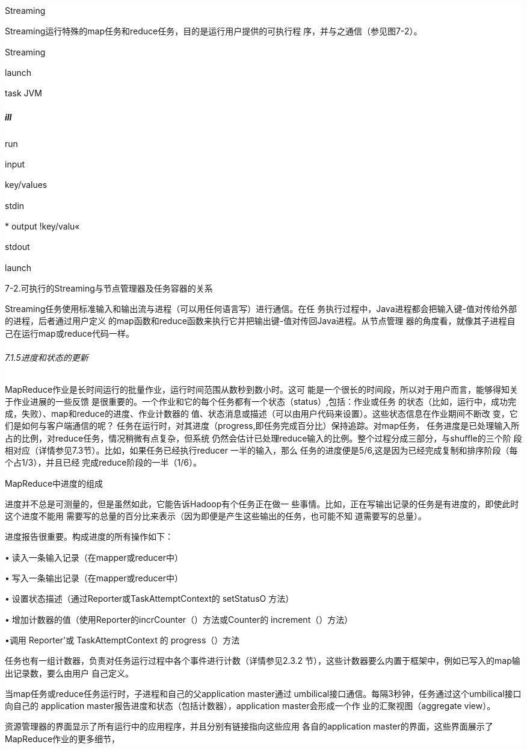 Streaming

Streaming运行特殊的map任务和reduce任务，目的是运行用户提供的可执行程 序，并与之通信（参见图7-2）。

Streaming

launch

task JVM

##### ill

run

input

key/values

stdin

\* output !key/valu«

stdout

launch

7-2.可执行的Streaming与节点管理器及任务容器的关系

Streaming任务使用标准输入和输出流与进程（可以用任何语言写）进行通信。在任 务执行过程中，Java进程都会把输入键-值对传给外部的进程，后者通过用户定义 的map函数和reduce函数来执行它并把输出键-值对传回Java进程。从节点管理 器的角度看，就像其子进程自己在运行map或reduce代码一样。

###### 7.1.5进度和状态的更新

MapReduce作业是长时间运行的批量作业，运行时间范围从数秒到数小时。这可 能是一个很长的时间段，所以对于用户而言，能够得知关于作业进展的一些反馈 是很重要的。一个作业和它的每个任务都有一个状态（status）,包括：作业或任务 的状态（比如，运行中，成功完成，失败）、map和reduce的进度、作业计数器的 值、状态消息或描述（可以由用户代码来设置）。这些状态信息在作业期间不断改 变，它们是如何与客户端通信的呢？ 任务在运行时，对其进度（progress,即任务完成百分比）保持追踪。对map任务， 任务进度是已处理输入所占的比例，对reduce任务，情况稍微有点复杂，但系统 仍然会估计已处理reduce输入的比例。整个过程分成三部分，与shuffle的三个阶 段相对应（详情参见7.3节）。比如，如果任务已经执行reducer 一半的输入，那么 任务的进度便是5/6,这是因为已经完成复制和排序阶段（每个占1/3），并且已经 完成reduce阶段的一半（1/6）。

MapReduce中进度的组成

进度并不总是可测量的，但是虽然如此，它能告诉Hadoop有个任务正在做一 些事情。比如，正在写输出记录的任务是有进度的，即使此时这个进度不能用 需要写的总量的百分比来表示（因为即便是产生这些输出的任务，也可能不知 道需要写的总量）。

进度报告很重要。构成进度的所有操作如下：

•    读入一条输入记录（在mapper或reducer中）

•    写入一条输出记录（在mapper或reducer中）

•    设置状态描述（通过Reporter或TaskAttemptContext的 setStatusO 方法）

•    增加计数器的值（使用Reporter的incrCounter（）方法或Counter的 increment（）方法）

•调用 Reporter'或 TaskAttemptContext 的 progress（）方法

任务也有一组计数器，负责对任务运行过程中各个事件进行计数（详情参见2.3.2 节），这些计数器要么内置于框架中，例如已写入的map输出记录数，要么由用户 自己定义。

当map任务或reduce任务运行时，子进程和自己的父application master通过 umbilical接口通信。每隔3秒钟，任务通过这个umbilical接口向自己的 application master报告进度和状态（包括计数器），application master会形成一个作 业的汇聚视图（aggregate view）。

资源管理器的界面显示了所有运行中的应用程序，并且分别有链接指向这些应用 各自的application master的界面，这些界面展示了 MapReduce作业的更多细节，
